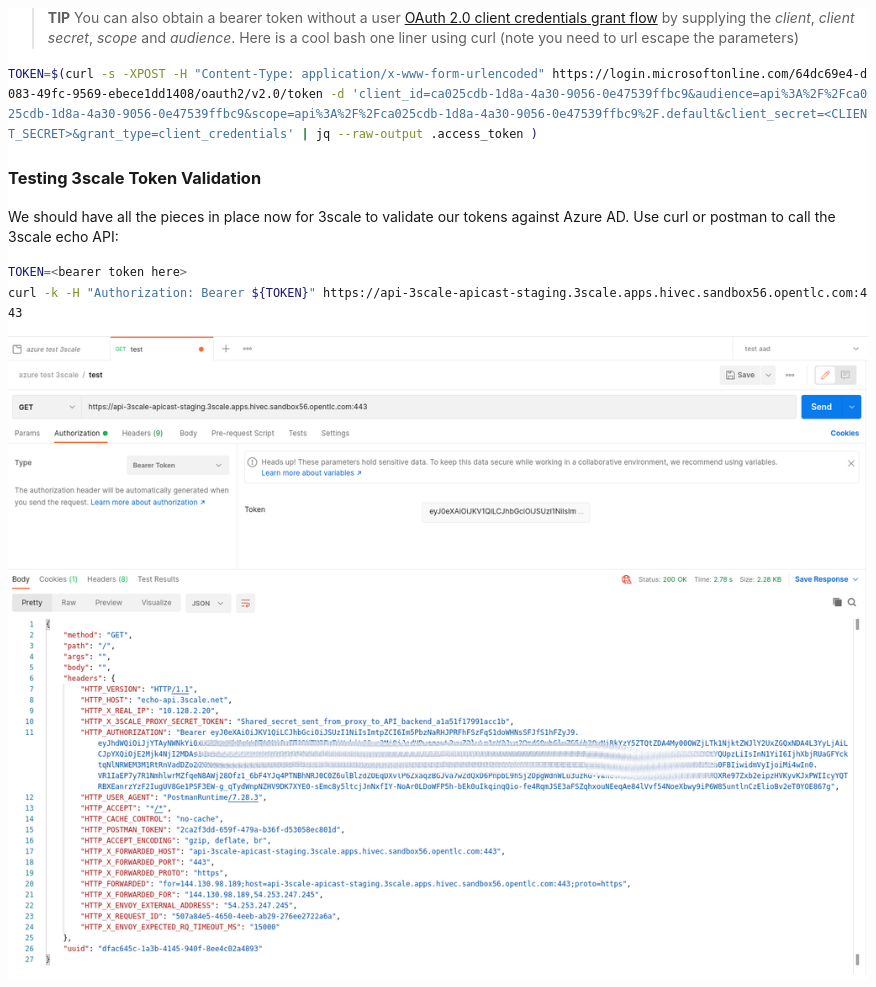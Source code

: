> **TIP** You can also obtain a bearer token without a user [OAuth 2.0 client credentials grant flow](https://docs.microsoft.com/en-us/graph/auth-v2-service) by supplying the *client*, *client secret*, *scope* and *audience*. Here is a cool bash one liner using curl (note you need to url escape the parameters)

```bash
TOKEN=$(curl -s -XPOST -H "Content-Type: application/x-www-form-urlencoded" https://login.microsoftonline.com/64dc69e4-d083-49fc-9569-ebece1dd1408/oauth2/v2.0/token -d 'client_id=ca025cdb-1d8a-4a30-9056-0e47539ffbc9&audience=api%3A%2F%2Fca025cdb-1d8a-4a30-9056-0e47539ffbc9&scope=api%3A%2F%2Fca025cdb-1d8a-4a30-9056-0e47539ffbc9%2F.default&client_secret=<CLIENT_SECRET>&grant_type=client_credentials' | jq --raw-output .access_token )
```

### Testing 3scale Token Validation

We should have all the pieces in place now for 3scale to validate our tokens against Azure AD. Use curl or postman to call the 3scale echo API: 

```bash
TOKEN=<bearer token here>
curl -k -H "Authorization: Bearer ${TOKEN}" https://api-3scale-apicast-staging.3scale.apps.hivec.sandbox56.opentlc.com:443
```

![images/postman-ok.png](images/postman-ok.png)

